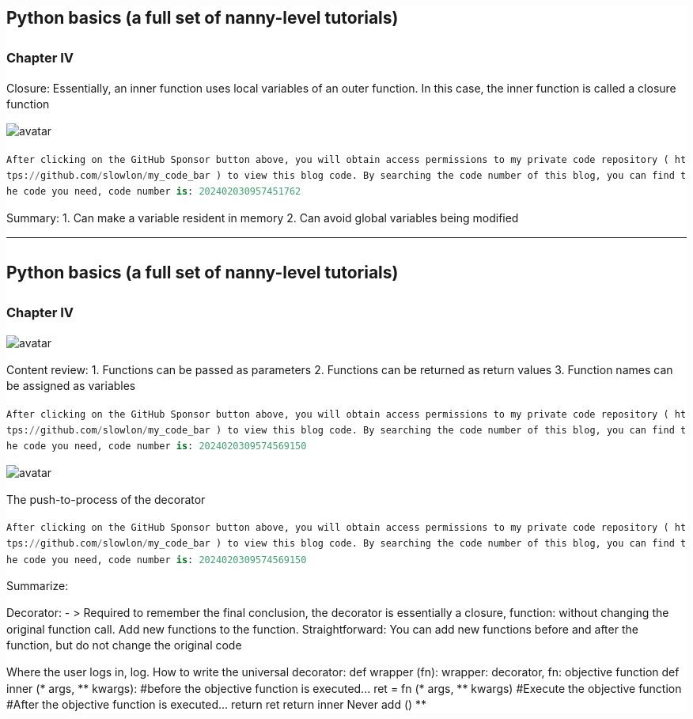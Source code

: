 ##  Python basics (a full set of nanny-level tutorials) 

###  Chapter IV 

Closure: Essentially, an inner function uses local variables of an outer function. In this case, the inner function is called a closure function 

![avatar]( aeab558bc22e4aa3819392ca93d5e109.png) 

 ```python  
After clicking on the GitHub Sponsor button above, you will obtain access permissions to my private code repository ( https://github.com/slowlon/my_code_bar ) to view this blog code. By searching the code number of this blog, you can find the code you need, code number is: 202402030957451762
 ```  
Summary: 1. Can make a variable resident in memory 2. Can avoid global variables being modified 



--------------------------------------------------------------------------------

##  Python basics (a full set of nanny-level tutorials) 

###  Chapter IV 

![avatar]( 9a4dfd49a7a24a8ba97c3415e57cff7c.png) 

 Content review: 1. Functions can be passed as parameters 2. Functions can be returned as return values 3. Function names can be assigned as variables 

 ```python  
After clicking on the GitHub Sponsor button above, you will obtain access permissions to my private code repository ( https://github.com/slowlon/my_code_bar ) to view this blog code. By searching the code number of this blog, you can find the code you need, code number is: 2024020309574569150
 ```  
![avatar]( 3040fb95cff046789f3ee9f6bac79c5f.png) 

 The push-to-process of the decorator  

 ```python  
After clicking on the GitHub Sponsor button above, you will obtain access permissions to my private code repository ( https://github.com/slowlon/my_code_bar ) to view this blog code. By searching the code number of this blog, you can find the code you need, code number is: 2024020309574569150
 ```  
Summarize: 

Decorator: - > Required to remember the final conclusion, the decorator is essentially a closure, function: without changing the original function call. Add new functions to the function. Straightforward: You can add new functions before and after the function, but do not change the original code 

Where the user logs in, log. How to write the universal decorator: def wrapper (fn): wrapper: decorator, fn: objective function def inner (* args, ** kwargs): #before the objective function is executed... ret = fn (* args, ** kwargs) #Execute the objective function #After the objective function is executed... return ret return inner Never add () ** 

